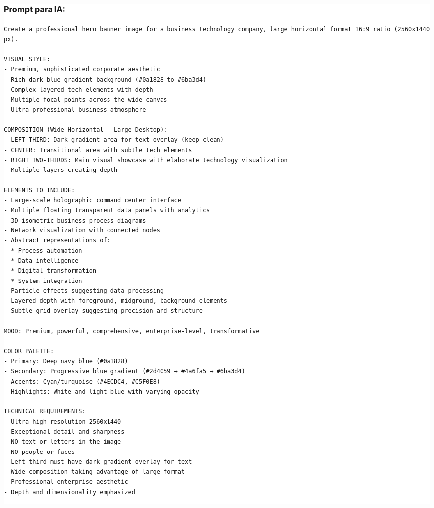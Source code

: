 ### Prompt para IA:
```
Create a professional hero banner image for a business technology company, large horizontal format 16:9 ratio (2560x1440px).

VISUAL STYLE:
- Premium, sophisticated corporate aesthetic
- Rich dark blue gradient background (#0a1828 to #6ba3d4)
- Complex layered tech elements with depth
- Multiple focal points across the wide canvas
- Ultra-professional business atmosphere

COMPOSITION (Wide Horizontal - Large Desktop):
- LEFT THIRD: Dark gradient area for text overlay (keep clean)
- CENTER: Transitional area with subtle tech elements
- RIGHT TWO-THIRDS: Main visual showcase with elaborate technology visualization
- Multiple layers creating depth

ELEMENTS TO INCLUDE:
- Large-scale holographic command center interface
- Multiple floating transparent data panels with analytics
- 3D isometric business process diagrams
- Network visualization with connected nodes
- Abstract representations of:
  * Process automation
  * Data intelligence
  * Digital transformation
  * System integration
- Particle effects suggesting data processing
- Layered depth with foreground, midground, background elements
- Subtle grid overlay suggesting precision and structure

MOOD: Premium, powerful, comprehensive, enterprise-level, transformative

COLOR PALETTE:
- Primary: Deep navy blue (#0a1828)
- Secondary: Progressive blue gradient (#2d4059 → #4a6fa5 → #6ba3d4)
- Accents: Cyan/turquoise (#4ECDC4, #C5F0E8)
- Highlights: White and light blue with varying opacity

TECHNICAL REQUIREMENTS:
- Ultra high resolution 2560x1440
- Exceptional detail and sharpness
- NO text or letters in the image
- NO people or faces
- Left third must have dark gradient overlay for text
- Wide composition taking advantage of large format
- Professional enterprise aesthetic
- Depth and dimensionality emphasized
```

---